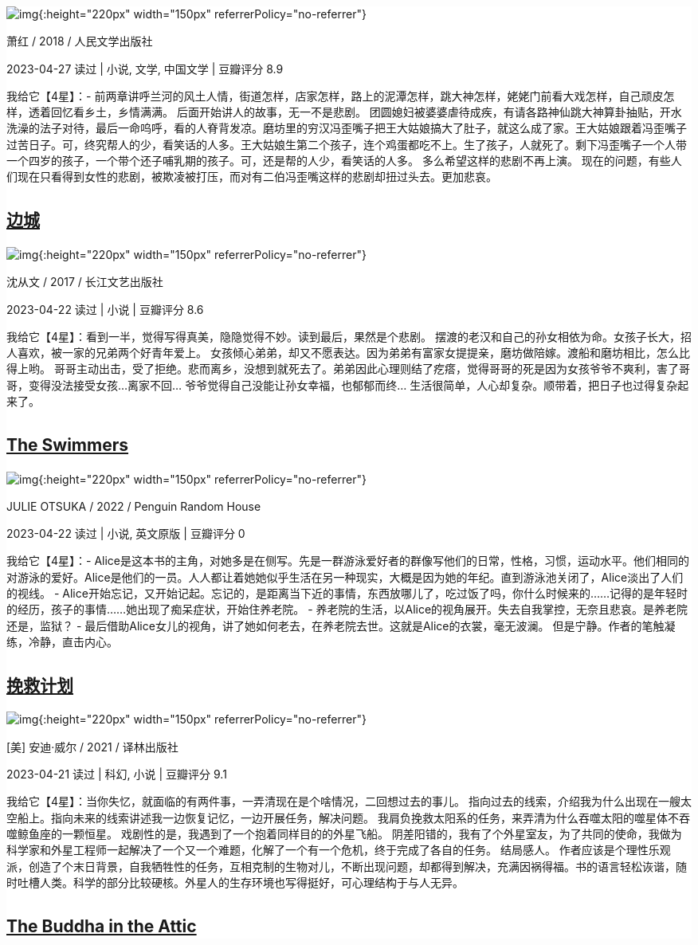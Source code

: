 ![img](https://img2.doubanio.com/view/subject/l/public/s33651423.jpg){:height="220px" width="150px" referrerPolicy="no-referrer"}

萧红 / 2018 / 人民文学出版社

2023-04-27 读过 | 小说, 文学, 中国文学 | 豆瓣评分 8.9

我给它【4星】：- 前两章讲呼兰河的风土人情，街道怎样，店家怎样，路上的泥潭怎样，跳大神怎样，姥姥门前看大戏怎样，自己顽皮怎样，透着回忆看乡土，乡情满满。 后面开始讲人的故事，无一不是悲剧。 团圆媳妇被婆婆虐待成疾，有请各路神仙跳大神算卦抽贴，开水洗澡的法子对待，最后一命呜呼，看的人脊背发凉。磨坊里的穷汉冯歪嘴子把王大姑娘搞大了肚子，就这么成了家。王大姑娘跟着冯歪嘴子过苦日子。可，终究帮人的少，看笑话的人多。王大姑娘生第二个孩子，连个鸡蛋都吃不上。生了孩子，人就死了。剩下冯歪嘴子一个人带一个四岁的孩子，一个带个还子哺乳期的孩子。可，还是帮的人少，看笑话的人多。 多么希望这样的悲剧不再上演。 现在的问题，有些人们现在只看得到女性的悲剧，被欺凌被打压，而对有二伯冯歪嘴这样的悲剧却扭过头去。更加悲哀。


## [边城](https://book.douban.com/subject/27179885/)

![img](https://img1.doubanio.com/view/subject/l/public/s29588538.jpg){:height="220px" width="150px" referrerPolicy="no-referrer"}

沈从文 / 2017 / 长江文艺出版社

2023-04-22 读过 | 小说 | 豆瓣评分 8.6

我给它【4星】：看到一半，觉得写得真美，隐隐觉得不妙。读到最后，果然是个悲剧。 摆渡的老汉和自己的孙女相依为命。女孩子长大，招人喜欢，被一家的兄弟两个好青年爱上。 女孩倾心弟弟，却又不愿表达。因为弟弟有富家女提提亲，磨坊做陪嫁。渡船和磨坊相比，怎么比得上哟。 哥哥主动出击，受了拒绝。悲而离乡，没想到就死去了。弟弟因此心理则结了疙瘩，觉得哥哥的死是因为女孩爷爷不爽利，害了哥哥，变得没法接受女孩…离家不回… 爷爷觉得自己没能让孙女幸福，也郁郁而终… 生活很简单，人心却复杂。顺带着，把日子也过得复杂起来了。

## [The Swimmers](https://book.douban.com/subject/35553462/)

![img](https://img2.doubanio.com/view/subject/l/public/s34163461.jpg){:height="220px" width="150px" referrerPolicy="no-referrer"}

JULIE OTSUKA / 2022 / Penguin Random House

2023-04-22 读过 | 小说, 英文原版 | 豆瓣评分 0

我给它【4星】：- Alice是这本书的主角，对她多是在侧写。先是一群游泳爱好者的群像写他们的日常，性格，习惯，运动水平。他们相同的对游泳的爱好。Alice是他们的一员。人人都让着她她似乎生活在另一种现实，大概是因为她的年纪。直到游泳池关闭了，Alice淡出了人们的视线。 - Alice开始忘记，又开始记起。忘记的，是距离当下近的事情，东西放哪儿了，吃过饭了吗，你什么时候来的……记得的是年轻时的经历，孩子的事情……她出现了痴呆症状，开始住养老院。 - 养老院的生活，以Alice的视角展开。失去自我掌控，无奈且悲哀。是养老院还是，监狱？ - 最后借助Alice女儿的视角，讲了她如何老去，在养老院去世。这就是Alice的衣裳，毫无波澜。 但是宁静。作者的笔触凝练，冷静，直击内心。


## [挽救计划](https://book.douban.com/subject/35494160/)

![img](https://img9.doubanio.com/view/subject/l/public/s33958826.jpg){:height="220px" width="150px" referrerPolicy="no-referrer"}

[美] 安迪·威尔 / 2021 / 译林出版社

2023-04-21 读过 | 科幻, 小说 | 豆瓣评分 9.1

我给它【4星】：当你失忆，就面临的有两件事，一弄清现在是个啥情况，二回想过去的事儿。 指向过去的线索，介绍我为什么出现在一艘太空船上。指向未来的线索讲述我一边恢复记忆，一边开展任务，解决问题。 我肩负挽救太阳系的任务，来弄清为什么吞噬太阳的噬星体不吞噬鲸鱼座的一颗恒星。 戏剧性的是，我遇到了一个抱着同样目的的外星飞船。 阴差阳错的，我有了个外星室友，为了共同的使命，我做为科学家和外星工程师一起解决了一个又一个难题，化解了一个有一个危机，终于完成了各自的任务。 结局感人。 作者应该是个理性乐观派，创造了个末日背景，自我牺牲性的任务，互相克制的生物对儿，不断出现问题，却都得到解决，充满因祸得福。书的语言轻松诙谐，随时吐槽人类。科学的部分比较硬核。外星人的生存环境也写得挺好，可心理结构于与人无异。


## [The Buddha in the Attic](https://book.douban.com/subject/10438630/)
